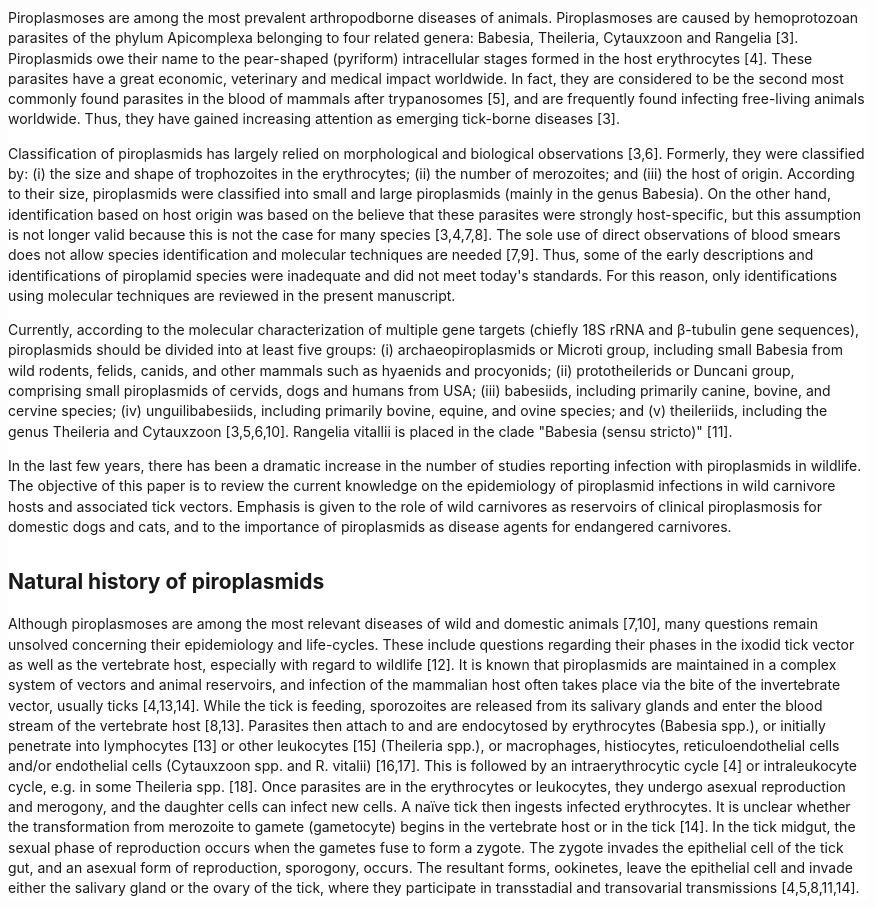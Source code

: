 Piroplasmoses are among the most prevalent arthropodborne diseases of animals. Piroplasmoses are caused by hemoprotozoan parasites of the phylum Apicomplexa belonging to four related genera: Babesia, Theileria, Cytauxzoon and Rangelia [3]. Piroplasmids owe their name to the pear-shaped (pyriform) intracellular stages formed in the host erythrocytes [4]. These parasites have a great economic, veterinary and medical impact worldwide. In fact, they are considered to be the second most commonly found parasites in the blood of mammals after trypanosomes [5], and are frequently found infecting free-living animals worldwide. Thus, they have gained increasing attention as emerging tick-borne diseases [3].

Classification of piroplasmids has largely relied on morphological and biological observations [3,6]. Formerly, they were classified by: (i) the size and shape of trophozoites in the erythrocytes; (ii) the number of merozoites; and (iii) the host of origin. According to their size, piroplasmids were classified into small and large piroplasmids (mainly in the genus Babesia). On the other hand, identification based on host origin was based on the believe that these parasites were strongly host-specific, but this assumption is not longer valid because this is not the case for many species [3,4,7,8]. The sole use of direct observations of blood smears does not allow species identification and molecular techniques are needed [7,9]. Thus, some of the early descriptions and identifications of piroplamid species were inadequate and did not meet today's standards. For this reason, only identifications using molecular techniques are reviewed in the present manuscript.

Currently, according to the molecular characterization of multiple gene targets (chiefly 18S rRNA and β-tubulin gene sequences), piroplasmids should be divided into at least five groups: (i) archaeopiroplasmids or Microti group, including small Babesia from wild rodents, felids, canids, and other mammals such as hyaenids and procyonids; (ii) prototheilerids or Duncani group, comprising small piroplasmids of cervids, dogs and humans from USA; (iii) babesiids, including primarily canine, bovine, and cervine species; (iv) unguilibabesiids, including primarily bovine, equine, and ovine species; and (v) theileriids, including the genus Theileria and Cytauxzoon [3,5,6,10]. Rangelia vitallii is placed in the clade "Babesia (sensu stricto)" [11].

In the last few years, there has been a dramatic increase in the number of studies reporting infection with piroplasmids in wildlife. The objective of this paper is to review the current knowledge on the epidemiology of piroplasmid infections in wild carnivore hosts and associated tick vectors. Emphasis is given to the role of wild carnivores as reservoirs of clinical piroplasmosis for domestic dogs and cats, and to the importance of piroplasmids as disease agents for endangered carnivores.


## Natural history of piroplasmids

Although piroplasmoses are among the most relevant diseases of wild and domestic animals [7,10], many questions remain unsolved concerning their epidemiology and life-cycles. These include questions regarding their phases in the ixodid tick vector as well as the vertebrate host, especially with regard to wildlife [12]. It is known that piroplasmids are maintained in a complex system of vectors and animal reservoirs, and infection of the mammalian host often takes place via the bite of the invertebrate vector, usually ticks [4,13,14]. While the tick is feeding, sporozoites are released from its salivary glands and enter the blood stream of the vertebrate host [8,13]. Parasites then attach to and are endocytosed by erythrocytes (Babesia spp.), or initially penetrate into lymphocytes [13] or other leukocytes [15] (Theileria spp.), or macrophages, histiocytes, reticuloendothelial cells and/or endothelial cells (Cytauxzoon spp. and R. vitalii) [16,17]. This is followed by an intraerythrocytic cycle [4] or intraleukocyte cycle, e.g. in some Theileria spp. [18]. Once parasites are in the erythrocytes or leukocytes, they undergo asexual reproduction and merogony, and the daughter cells can infect new cells. A naïve tick then ingests infected erythrocytes. It is unclear whether the transformation from merozoite to gamete (gametocyte) begins in the vertebrate host or in the tick [14]. In the tick midgut, the sexual phase of reproduction occurs when the gametes fuse to form a zygote. The zygote invades the epithelial cell of the tick gut, and an asexual form of reproduction, sporogony, occurs. The resultant forms, ookinetes, leave the epithelial cell and invade either the salivary gland or the ovary of the tick, where they participate in transstadial and transovarial transmissions [4,5,8,11,14].
